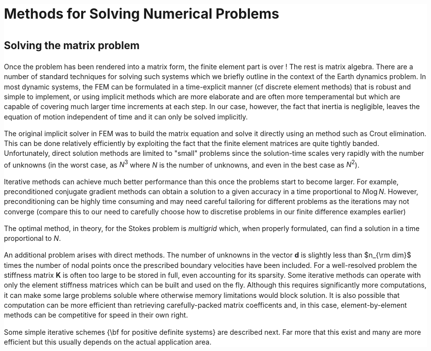 # Methods for Solving Numerical Problems

$$
\newcommand{\dGamma}{\mathbf{d}\boldsymbol{\Gamma}}
\newcommand{\erfc}{\mbox{\rm erfc}}
\newcommand{\curly}{\sf }
\newcommand{\Red     }[1]{\textcolor[rgb]{0.7,0.0,0.0}{ #1}} 
\newcommand{\Green   }[1]{\textcolor[rgb]{0.0,0.7,0.0}{ #1}} 
\newcommand{\Blue    }[1]{\textcolor[rgb]{0.0,0.0,0.7}{ #1}} 
\newcommand{\Emerald }[1]{\textcolor[rgb]{0.0,0.7,0.3}{ #1}} 
$$





## Solving the matrix problem

Once the problem has been rendered into a matrix form, the finite element part is over !  The rest is matrix algebra. There are a number of standard techniques for solving such systems which we briefly outline in the context of the Earth dynamics problem. In most dynamic systems, the FEM can be formulated in a time-explicit manner (cf discrete element methods) that is robust and simple to implement, or using implicit methods which are more elaborate and are often more temperamental but which are capable of covering much larger time increments at each step. In our case, however, the fact that inertia is negligible, leaves the equation of motion independent of time and it can only be solved implicitly.

The original implicit solver in FEM was to build the matrix equation and solve it directly using an method such as Crout elimination. This can be done relatively efficiently by exploiting the fact that the finite element matrices are quite tightly banded.  Unfortunately, direct solution methods are limited to "small" problems since the solution-time scales very rapidly with the number of unknowns (in the worst case, as $N^3$ where $N$ is the number of unknowns, and even in the best case as $N^2$).

Iterative methods can achieve much better performance than this once the problems start to become larger. For example, preconditioned conjugate gradient methods can obtain a solution to a given accuracy in a time proportional to $N\log N$. However, preconditioning can be highly time consuming and may need careful tailoring for different problems as the iterations may not converge (compare this to our need to carefully choose how to discretise problems in our finite difference examples earlier)

The optimal method, in theory, for the Stokes problem is _multigrid_ which, when properly formulated, can find a solution in a time proportional to $N$.

An additional problem arises with direct methods. The number of unknowns in the vector $\mathbf{d}$ is slightly less than $n_{\rm dim}$ times the number of nodal points once the prescribed boundary velocities have been included. For a well-resolved problem the stiffness matrix $\mathbf{K}$ is often too large to be stored in full, even accounting for its sparsity. Some iterative methods can operate with only the element stiffness matrices which can be built and used on the fly. Although this requires significantly more computations, it can make some large problems soluble where otherwise memory limitations would block solution. It is also possible that computation can be more efficient than retrieving carefully-packed matrix coefficents and, in this case, element-by-element methods can be competitive for speed in their own right.  

Some simple iterative schemes {\bf for positive definite systems} are described next. Far more that this exist and many are more efficient but this usually depends on the actual application area.


[multigrid-diagram]: ./Diagrams/mg.png